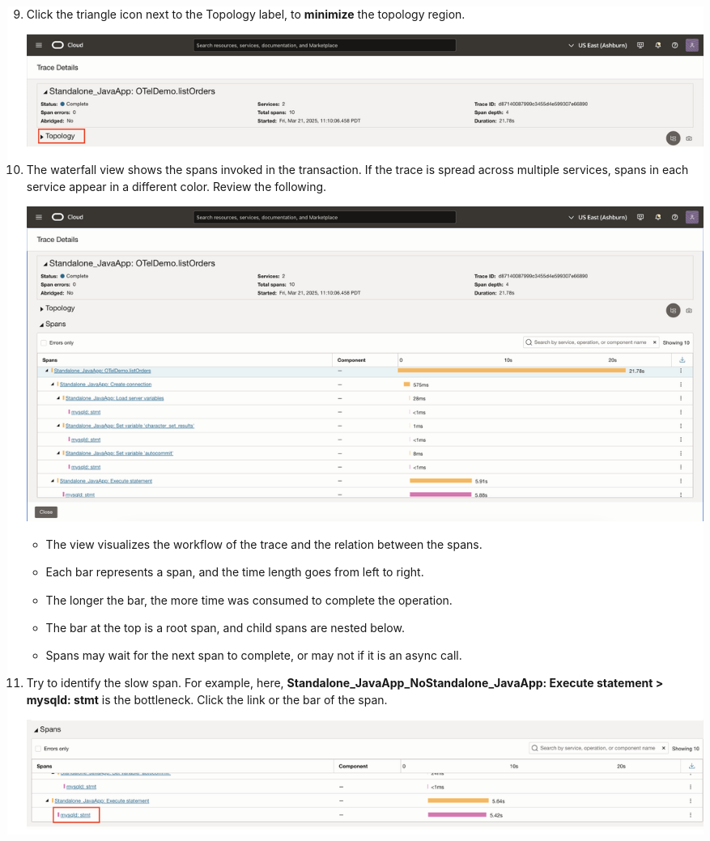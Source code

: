 9. Click the triangle icon next to the Topology label, to **minimize** the topology region.

     ![OTEL Collapse](./images/otel-collapse.png " ")

10. The waterfall view shows the spans invoked in the transaction. If the trace is spread across multiple services, spans in each service appear in a different color. Review the following.

     ![OTEL Collapsed View](./images/otel-collapsed-view.png " ")

     * The view visualizes the workflow of the trace and the relation between the spans.

     * Each bar represents a span, and the time length goes from left to right.

     * The longer the bar, the more time was consumed to complete the operation.

     * The bar at the top is a root span, and child spans are nested below.

     * Spans may wait for the next span to complete, or may not if it is an async call.

11. Try to identify the slow span. For example, here, **Standalone\_JavaApp\_NoStandalone\_JavaApp: Execute statement > mysqld: stmt** is the bottleneck. Click the link or the bar of the span.

     ![OTEL DB Trace Details](./images/otel-db-trace-details.png " ")
